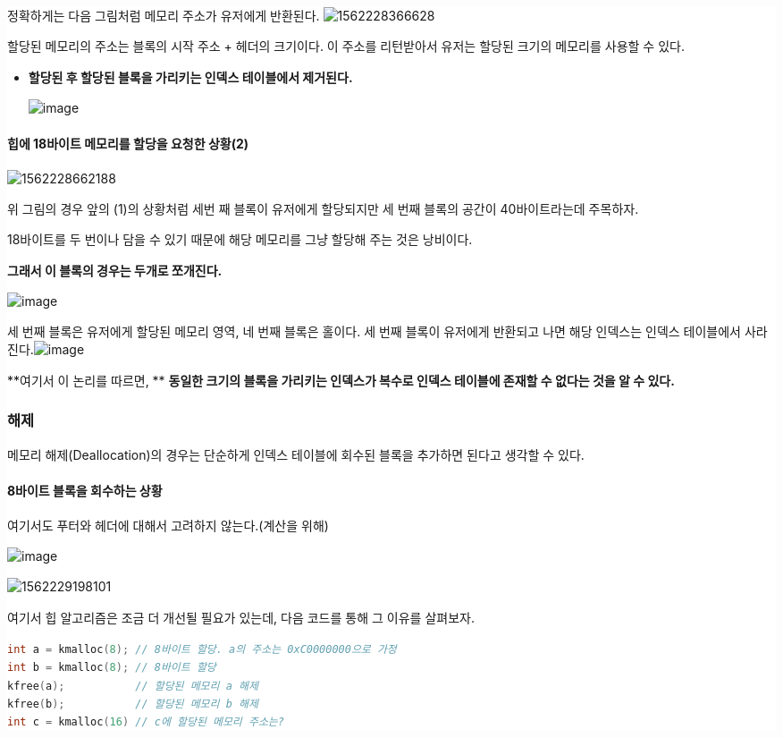   정확하게는 다음 그림처럼 메모리 주소가 유저에게 반환된다.
  ![1562228366628](C:\Users\SHINVVOO\AppData\Roaming\Typora\typora-user-images\1562228366628.png)

  할당된 메모리의 주소는 블록의 시작 주소 + 헤더의 크기이다.
  이 주소를 리턴받아서 유저는 할당된 크기의 메모리를 사용할 수 있다.

- **할당된 후 할당된 블록을 가리키는 인덱스 테이블에서 제거된다.**

  ![image](https://user-images.githubusercontent.com/34773827/60650929-13668880-9e80-11e9-8782-3eff9966a541.png)



#### 힙에 18바이트 메모리를 할당을 요청한 상황(2)

![1562228662188](C:\Users\SHINVVOO\AppData\Roaming\Typora\typora-user-images\1562228662188.png)

위 그림의 경우 앞의 (1)의 상황처럼 세번 째 블록이 유저에게 할당되지만 세 번째 블록의 공간이 40바이트라는데 주목하자.

18바이트를 두 번이나 담을 수 있기 때문에 해당 메모리를 그냥 할당해 주는 것은 낭비이다.

**그래서 이 블록의 경우는 두개로 쪼개진다.**

![image](https://user-images.githubusercontent.com/34773827/60651353-fe3e2980-9e80-11e9-95fa-497dd4d4d3e1.png)

세 번째 블록은 유저에게 할당된 메모리 영역, 네 번째 블록은 홀이다.
세 번째 블록이 유저에게 반환되고 나면 해당 인덱스는 인덱스 테이블에서 사라진다.![image](https://user-images.githubusercontent.com/34773827/60651365-06966480-9e81-11e9-8402-7eb45a53dc61.png)



**여기서 이 논리를 따르면, **
**동일한 크기의 블록을 가리키는 인덱스가 복수로 인덱스 테이블에 존재할 수 없다는 것을 알 수 있다.**



### 해제

메모리 해제(Deallocation)의 경우는 단순하게 인덱스 테이블에 회수된 블록을 추가하면 된다고 생각할 수 있다.

#### 8바이트 블록을 회수하는 상황

여기서도 푸터와 헤더에 대해서 고려하지 않는다.(계산을 위해)

![image](https://user-images.githubusercontent.com/34773827/60651605-8a505100-9e81-11e9-86a5-daccd742aaa9.png)

![1562229198101](C:\Users\SHINVVOO\AppData\Roaming\Typora\typora-user-images\1562229198101.png)



여기서 힙 알고리즘은 조금 더 개선될 필요가 있는데,
다음 코드를 통해 그 이유를 살펴보자.

```c++
int a = kmalloc(8);	// 8바이트 할당. a의 주소는 0xC0000000으로 가정
int b = kmalloc(8); // 8바이트 할당
kfree(a);			// 할당된 메모리 a 해제
kfree(b);			// 할당된 메모리 b 해제
int c = kmalloc(16) // c에 할당된 메모리 주소는?
```
